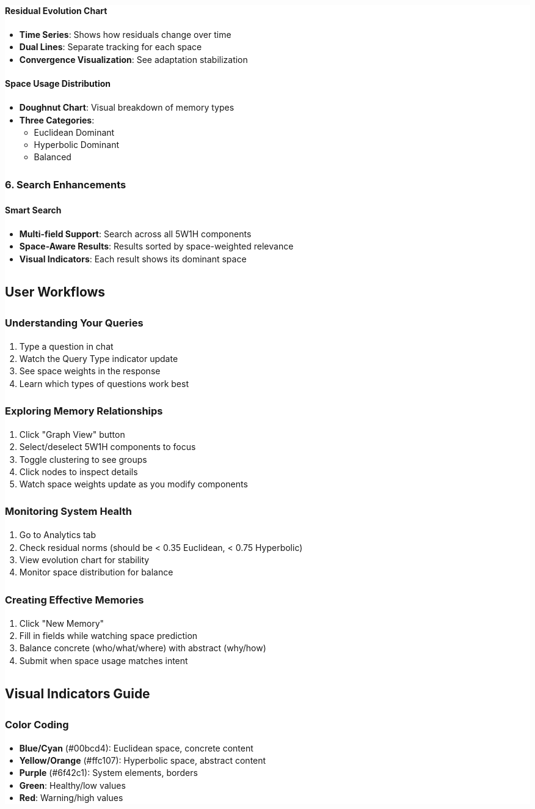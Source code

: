 #### Residual Evolution Chart
- **Time Series**: Shows how residuals change over time
- **Dual Lines**: Separate tracking for each space
- **Convergence Visualization**: See adaptation stabilization

#### Space Usage Distribution
- **Doughnut Chart**: Visual breakdown of memory types
- **Three Categories**:
  - Euclidean Dominant
  - Hyperbolic Dominant
  - Balanced

### 6. Search Enhancements

#### Smart Search
- **Multi-field Support**: Search across all 5W1H components
- **Space-Aware Results**: Results sorted by space-weighted relevance
- **Visual Indicators**: Each result shows its dominant space

## User Workflows

### Understanding Your Queries
1. Type a question in chat
2. Watch the Query Type indicator update
3. See space weights in the response
4. Learn which types of questions work best

### Exploring Memory Relationships
1. Click "Graph View" button
2. Select/deselect 5W1H components to focus
3. Toggle clustering to see groups
4. Click nodes to inspect details
5. Watch space weights update as you modify components

### Monitoring System Health
1. Go to Analytics tab
2. Check residual norms (should be < 0.35 Euclidean, < 0.75 Hyperbolic)
3. View evolution chart for stability
4. Monitor space distribution for balance

### Creating Effective Memories
1. Click "New Memory"
2. Fill in fields while watching space prediction
3. Balance concrete (who/what/where) with abstract (why/how)
4. Submit when space usage matches intent

## Visual Indicators Guide

### Color Coding
- **Blue/Cyan** (#00bcd4): Euclidean space, concrete content
- **Yellow/Orange** (#ffc107): Hyperbolic space, abstract content
- **Purple** (#6f42c1): System elements, borders
- **Green**: Healthy/low values
- **Red**: Warning/high values
